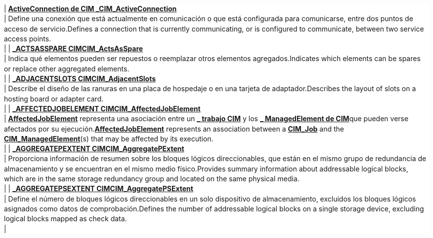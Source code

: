 | [<span data-ttu-id="f2045-116">**ActiveConnection de CIM \_**</span><span class="sxs-lookup"><span data-stu-id="f2045-116">**CIM\_ActiveConnection**</span></span>](/previous-versions/windows/desktop/clushyperv/cim-activeconnection)<br/>                                              | <span data-ttu-id="f2045-117">Define una conexión que está actualmente en comunicación o que está configurada para comunicarse, entre dos puntos de acceso de servicio.</span><span class="sxs-lookup"><span data-stu-id="f2045-117">Defines a connection that is currently communicating, or is configured to communicate, between two service access points.</span></span><br/>                                                                                                                                                                                                                                                                  |
| [<span data-ttu-id="f2045-118">**\_ACTSASSPARE CIM**</span><span class="sxs-lookup"><span data-stu-id="f2045-118">**CIM\_ActsAsSpare**</span></span>](/windows/desktop/CIMWin32Prov/cim-actsasspare)<br/>                                                   | <span data-ttu-id="f2045-119">Indica qué elementos pueden ser repuestos o reemplazar otros elementos agregados.</span><span class="sxs-lookup"><span data-stu-id="f2045-119">Indicates which elements can be spares or replace other aggregated elements.</span></span><br/>                                                                                                                                                                                                                                                                                                               |
| [<span data-ttu-id="f2045-120">**\_ADJACENTSLOTS CIM**</span><span class="sxs-lookup"><span data-stu-id="f2045-120">**CIM\_AdjacentSlots**</span></span>](/windows/desktop/CIMWin32Prov/cim-adjacentslots)<br/>                                               | <span data-ttu-id="f2045-121">Describe el diseño de las ranuras en una placa de hospedaje o en una tarjeta de adaptador.</span><span class="sxs-lookup"><span data-stu-id="f2045-121">Describes the layout of slots on a hosting board or adapter card.</span></span><br/>                                                                                                                                                                                                                                                                                                                          |
| <span data-ttu-id="f2045-122">[**\_AFFECTEDJOBELEMENT CIM**](/previous-versions//cc150663(v=vs.85))</span><span class="sxs-lookup"><span data-stu-id="f2045-122">[**CIM\_AffectedJobElement**](/previous-versions//cc150663(v=vs.85))</span></span><br/>                                          | <span data-ttu-id="f2045-123">[**AffectedJobElement**](/previous-versions//cc150663(v=vs.85)) representa una asociación entre un [**\_ trabajo CIM**](/windows/desktop/CIMWin32Prov/cim-job) y los [**\_ ManagedElement de CIM**](/previous-versions/windows/desktop/nettcpipprov/cim-managedelement)que pueden verse afectados por su ejecución.</span><span class="sxs-lookup"><span data-stu-id="f2045-123">[**AffectedJobElement**](/previous-versions//cc150663(v=vs.85)) represents an association between a [**CIM\_Job**](/windows/desktop/CIMWin32Prov/cim-job) and the [**CIM\_ManagedElement**](/previous-versions/windows/desktop/nettcpipprov/cim-managedelement)(s) that may be affected by its execution.</span></span><br/>                                                                                                                                                         |
| [<span data-ttu-id="f2045-124">**\_AGGREGATEPEXTENT CIM**</span><span class="sxs-lookup"><span data-stu-id="f2045-124">**CIM\_AggregatePExtent**</span></span>](/windows/desktop/CIMWin32Prov/cim-aggregatepextent)<br/>                                         | <span data-ttu-id="f2045-125">Proporciona información de resumen sobre los bloques lógicos direccionables, que están en el mismo grupo de redundancia de almacenamiento y se encuentran en el mismo medio físico.</span><span class="sxs-lookup"><span data-stu-id="f2045-125">Provides summary information about addressable logical blocks, which are in the same storage redundancy group and located on the same physical media.</span></span><br/>                                                                                                                                                                                                                                      |
| [<span data-ttu-id="f2045-126">**\_AGGREGATEPSEXTENT CIM**</span><span class="sxs-lookup"><span data-stu-id="f2045-126">**CIM\_AggregatePSExtent**</span></span>](/windows/desktop/CIMWin32Prov/cim-aggregatepsextent)<br/>                                       | <span data-ttu-id="f2045-127">Define el número de bloques lógicos direccionables en un solo dispositivo de almacenamiento, excluidos los bloques lógicos asignados como datos de comprobación.</span><span class="sxs-lookup"><span data-stu-id="f2045-127">Defines the number of addressable logical blocks on a single storage device, excluding logical blocks mapped as check data.</span></span><br/>                                                                                                                                                                                                                                                                |
